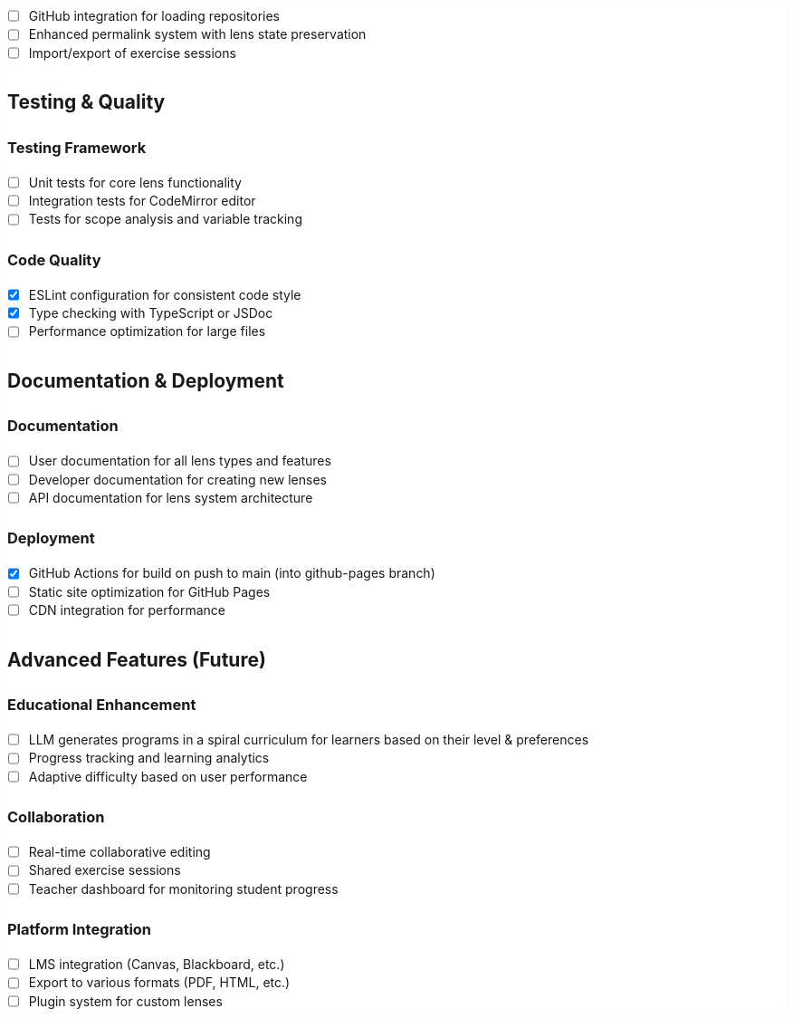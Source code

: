 - [ ] GitHub integration for loading repositories
- [ ] Enhanced permalink system with lens state preservation
- [ ] Import/export of exercise sessions

## Testing & Quality

### Testing Framework

- [ ] Unit tests for core lens functionality
- [ ] Integration tests for CodeMirror editor
- [ ] Tests for scope analysis and variable tracking

### Code Quality

- [x] ESLint configuration for consistent code style
- [x] Type checking with TypeScript or JSDoc
- [ ] Performance optimization for large files

## Documentation & Deployment

### Documentation

- [ ] User documentation for all lens types and features
- [ ] Developer documentation for creating new lenses
- [ ] API documentation for lens system architecture

### Deployment

- [x] GitHub Actions for build on push to main (into github-pages branch)
- [ ] Static site optimization for GitHub Pages
- [ ] CDN integration for performance

## Advanced Features (Future)

### Educational Enhancement

- [ ] LLM generates programs in a spiral curriculum for learners based on their level &
      preferences
- [ ] Progress tracking and learning analytics
- [ ] Adaptive difficulty based on user performance

### Collaboration

- [ ] Real-time collaborative editing
- [ ] Shared exercise sessions
- [ ] Teacher dashboard for monitoring student progress

### Platform Integration

- [ ] LMS integration (Canvas, Blackboard, etc.)
- [ ] Export to various formats (PDF, HTML, etc.)
- [ ] Plugin system for custom lenses
